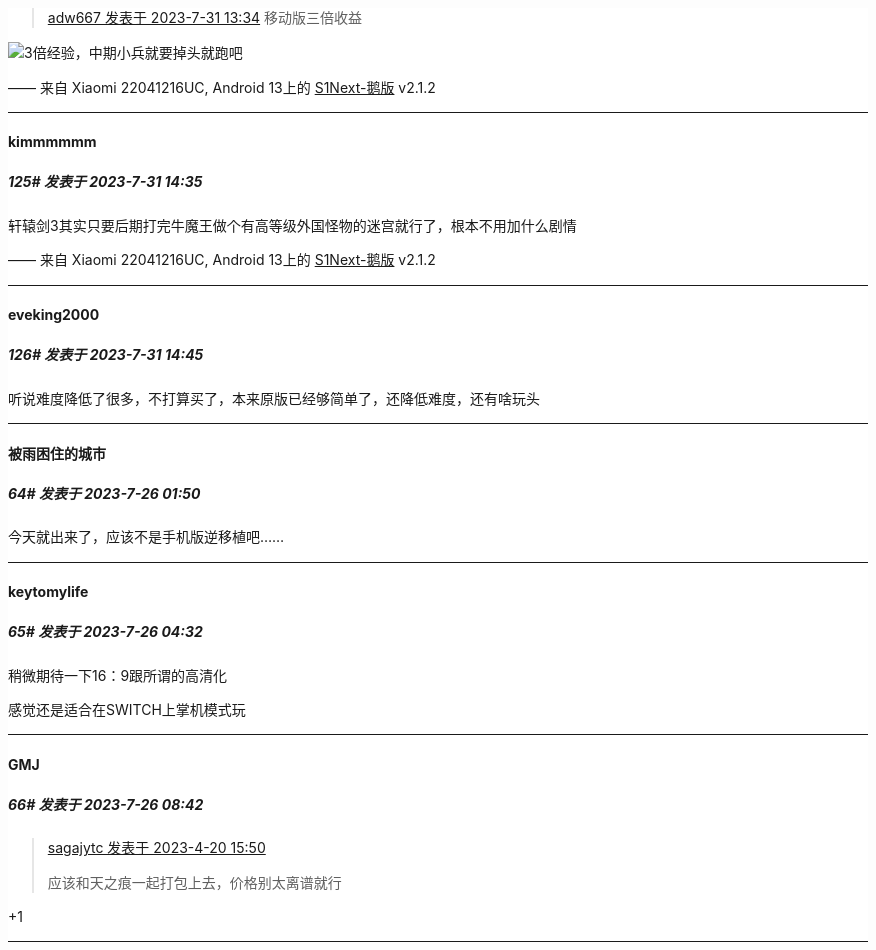 <blockquote><a href="httphttps://bbs.saraba1st.com/2b/forum.php?mod=redirect&amp;goto=findpost&amp;pid=61854179&amp;ptid=2129789" target="_blank">adw667 发表于 2023-7-31 13:34</a>
移动版三倍收益</blockquote>
<img src="https://static.saraba1st.com/image/smiley/face2017/067.png" referrerpolicy="no-referrer">3倍经验，中期小兵就要掉头就跑吧

—— 来自 Xiaomi 22041216UC, Android 13上的 [S1Next-鹅版](https://github.com/ykrank/S1-Next/releases) v2.1.2

*****

####  kimmmmmm  
##### 125#       发表于 2023-7-31 14:35

轩辕剑3其实只要后期打完牛魔王做个有高等级外国怪物的迷宫就行了，根本不用加什么剧情

—— 来自 Xiaomi 22041216UC, Android 13上的 [S1Next-鹅版](https://github.com/ykrank/S1-Next/releases) v2.1.2


*****

####  eveking2000  
##### 126#       发表于 2023-7-31 14:45

听说难度降低了很多，不打算买了，本来原版已经够简单了，还降低难度，还有啥玩头

*****

####  被雨困住的城市  
##### 64#       发表于 2023-7-26 01:50

今天就出来了，应该不是手机版逆移植吧……


*****

####  keytomylife  
##### 65#       发表于 2023-7-26 04:32

稍微期待一下16：9跟所谓的高清化

感觉还是适合在SWITCH上掌机模式玩


*****

####  GMJ  
##### 66#       发表于 2023-7-26 08:42

<blockquote><a href="httphttps://bbs.saraba1st.com/2b/forum.php?mod=redirect&amp;goto=findpost&amp;pid=60534703&amp;ptid=2129789" target="_blank">sagajytc 发表于 2023-4-20 15:50</a>

应该和天之痕一起打包上去，价格别太离谱就行</blockquote>
+1


*****
